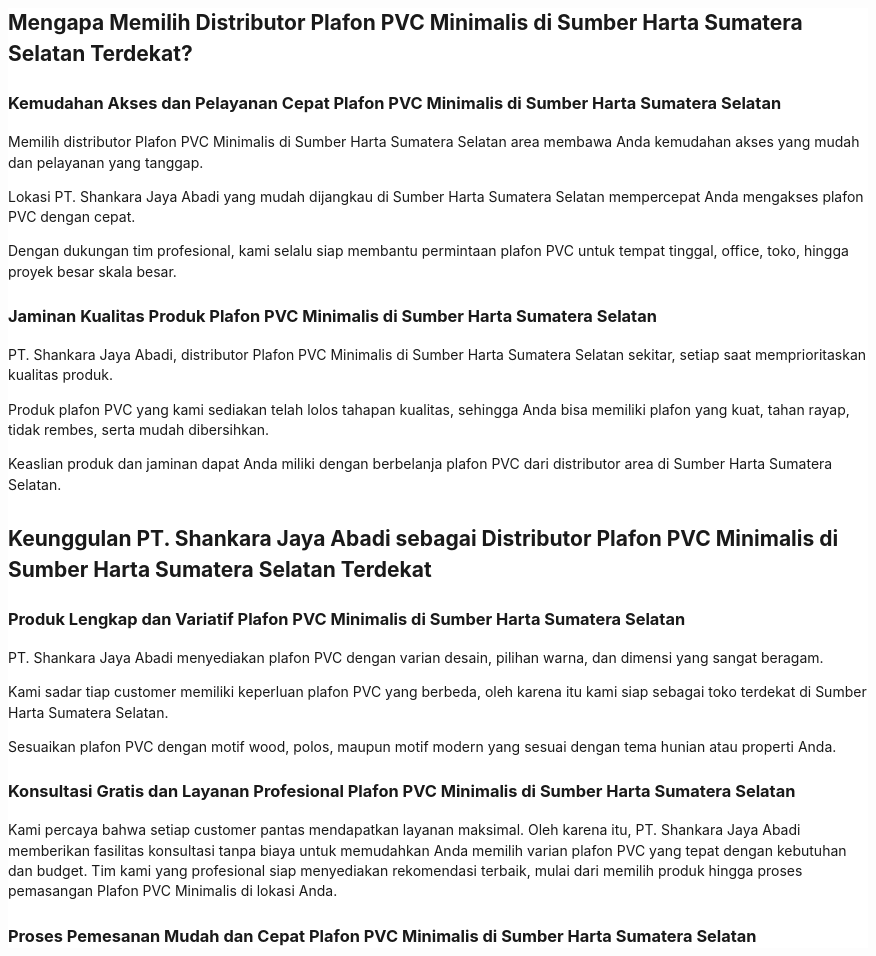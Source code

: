 
## Mengapa Memilih Distributor Plafon PVC Minimalis di Sumber Harta Sumatera Selatan Terdekat?

### Kemudahan Akses dan Pelayanan Cepat Plafon PVC Minimalis di Sumber Harta Sumatera Selatan

Memilih distributor Plafon PVC Minimalis di Sumber Harta Sumatera Selatan area membawa Anda kemudahan akses yang mudah dan pelayanan yang tanggap.

Lokasi PT. Shankara Jaya Abadi yang mudah dijangkau di Sumber Harta Sumatera Selatan mempercepat Anda mengakses plafon PVC dengan cepat.

Dengan dukungan tim profesional, kami selalu siap membantu permintaan plafon PVC untuk tempat tinggal, office, toko, hingga proyek besar skala besar.

### Jaminan Kualitas Produk Plafon PVC Minimalis di Sumber Harta Sumatera Selatan

PT. Shankara Jaya Abadi, distributor Plafon PVC Minimalis di Sumber Harta Sumatera Selatan sekitar, setiap saat memprioritaskan kualitas produk.

Produk plafon PVC yang kami sediakan telah lolos tahapan kualitas, sehingga Anda bisa memiliki plafon yang kuat, tahan rayap, tidak rembes, serta mudah dibersihkan.

Keaslian produk dan jaminan dapat Anda miliki dengan berbelanja plafon PVC dari distributor area di Sumber Harta Sumatera Selatan.

## Keunggulan PT. Shankara Jaya Abadi sebagai Distributor Plafon PVC Minimalis di Sumber Harta Sumatera Selatan Terdekat

### Produk Lengkap dan Variatif Plafon PVC Minimalis di Sumber Harta Sumatera Selatan

PT. Shankara Jaya Abadi menyediakan plafon PVC dengan varian desain, pilihan warna, dan dimensi yang sangat beragam.

Kami sadar tiap customer memiliki keperluan plafon PVC yang berbeda, oleh karena itu kami siap sebagai toko terdekat di Sumber Harta Sumatera Selatan.

Sesuaikan plafon PVC dengan motif wood, polos, maupun motif modern yang sesuai dengan tema hunian atau properti Anda.

### Konsultasi Gratis dan Layanan Profesional Plafon PVC Minimalis di Sumber Harta Sumatera Selatan

Kami percaya bahwa setiap customer pantas mendapatkan layanan maksimal. Oleh karena itu, PT. Shankara Jaya Abadi memberikan fasilitas konsultasi tanpa biaya untuk memudahkan Anda memilih varian plafon PVC yang tepat dengan kebutuhan dan budget. Tim kami yang profesional siap menyediakan rekomendasi terbaik, mulai dari memilih produk hingga proses pemasangan Plafon PVC Minimalis di lokasi Anda.

### Proses Pemesanan Mudah dan Cepat Plafon PVC Minimalis di Sumber Harta Sumatera Selatan
